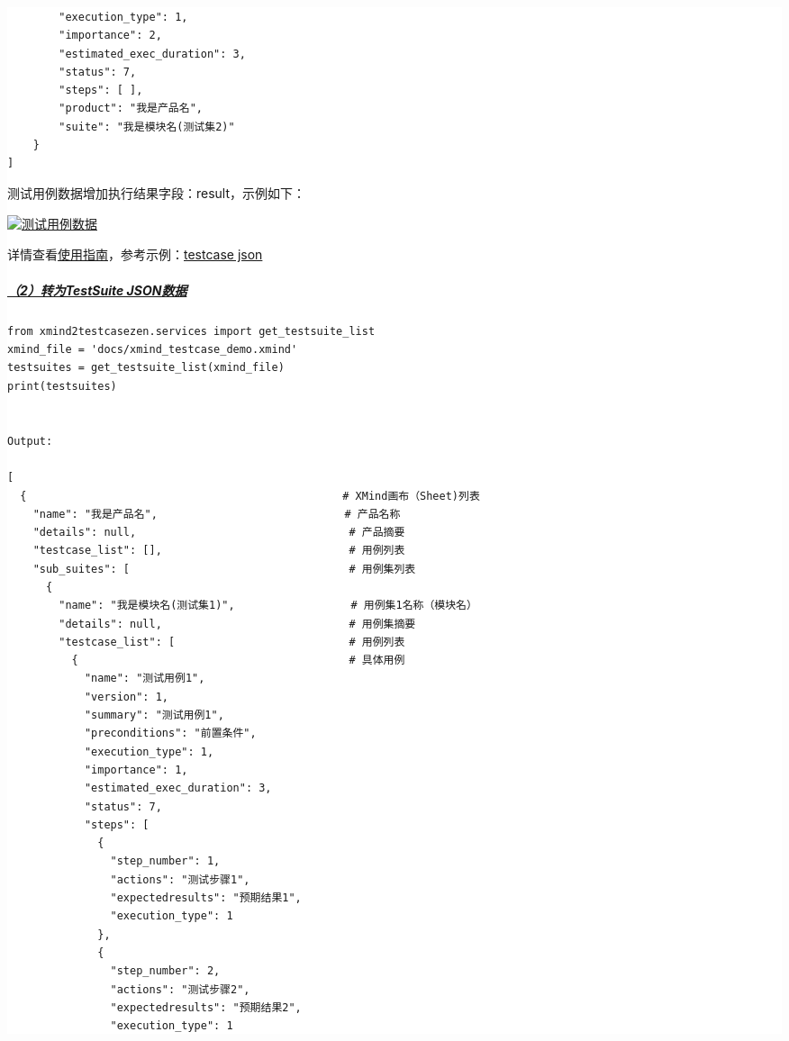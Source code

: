 ```
        "execution_type": 1, 
        "importance": 2, 
        "estimated_exec_duration": 3, 
        "status": 7, 
        "steps": [ ], 
        "product": "我是产品名", 
        "suite": "我是模块名(测试集2)"
    }
]
```

测试用例数据增加执行结果字段：result，示例如下：

[![测试用例数据](https://github.com/maiyajj/xmind2testcasezen/raw/master/webtool/static/guide/testcase_json_demo.png)](https://github.com/maiyajj/xmind2testcasezen/blob/master/webtool/static/guide/testcase_json_demo.png)

详情查看[使用指南](https://github.com/maiyajj/xmind2testcasezen/blob/master/webtool/static/guide/index.md)，参考示例：[testcase json](https://github.com/maiyajj/xmind2testcasezen/blob/master/docs/xmind_to_testcase_json.json)

##### [（2）转为TestSuite JSON数据](https://github.com/maiyajj/xmind2testcasezen/tree/master#2%E8%BD%AC%E4%B8%BAtestsuite-json%E6%95%B0%E6%8D%AE)

```
from xmind2testcasezen.services import get_testsuite_list
xmind_file = 'docs/xmind_testcase_demo.xmind'
testsuites = get_testsuite_list(xmind_file)
print(testsuites)


Output:

[
  {                                                 # XMind画布（Sheet)列表
    "name": "我是产品名",                             # 产品名称
    "details": null,                                 # 产品摘要
    "testcase_list": [],                             # 用例列表
    "sub_suites": [                                  # 用例集列表
      {
        "name": "我是模块名(测试集1)",                  # 用例集1名称（模块名）
        "details": null,                             # 用例集摘要
        "testcase_list": [                           # 用例列表
          {                                          # 具体用例
            "name": "测试用例1",
            "version": 1,
            "summary": "测试用例1",
            "preconditions": "前置条件",
            "execution_type": 1,
            "importance": 1,
            "estimated_exec_duration": 3,
            "status": 7,
            "steps": [
              {
                "step_number": 1,
                "actions": "测试步骤1",
                "expectedresults": "预期结果1",
                "execution_type": 1
              },
              {
                "step_number": 2,
                "actions": "测试步骤2",
                "expectedresults": "预期结果2",
                "execution_type": 1
```